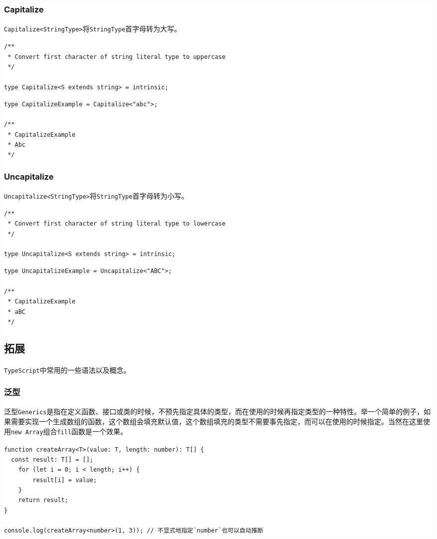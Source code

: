 ### Capitalize
`Capitalize<StringType>`将`StringType`首字母转为大写。

```
/**
 * Convert first character of string literal type to uppercase
 */

type Capitalize<S extends string> = intrinsic;
```

```
type CapitalizeExample = Capitalize<"abc">;

/**
 * CapitalizeExample
 * Abc
 */
```

### Uncapitalize
`Uncapitalize<StringType>`将`StringType`首字母转为小写。

```
/**
 * Convert first character of string literal type to lowercase
 */

type Uncapitalize<S extends string> = intrinsic;
```

```
type UncapitalizeExample = Uncapitalize<"ABC">;

/**
 * CapitalizeExample
 * aBC
 */
```

## 拓展
`TypeScript`中常用的一些语法以及概念。

### 泛型
泛型`Generics`是指在定义函数、接口或类的时候，不预先指定具体的类型，而在使用的时候再指定类型的一种特性。举一个简单的例子，如果需要实现一个生成数组的函数，这个数组会填充默认值，这个数组填充的类型不需要事先指定，而可以在使用的时候指定。当然在这里使用`new Array`组合`fill`函数是一个效果。

```
function createArray<T>(value: T, length: number): T[] {
  const result: T[] = [];
    for (let i = 0; i < length; i++) {
        result[i] = value;
    }
    return result;
}

console.log(createArray<number>(1, 3)); // 不显式地指定`number`也可以自动推断
```
